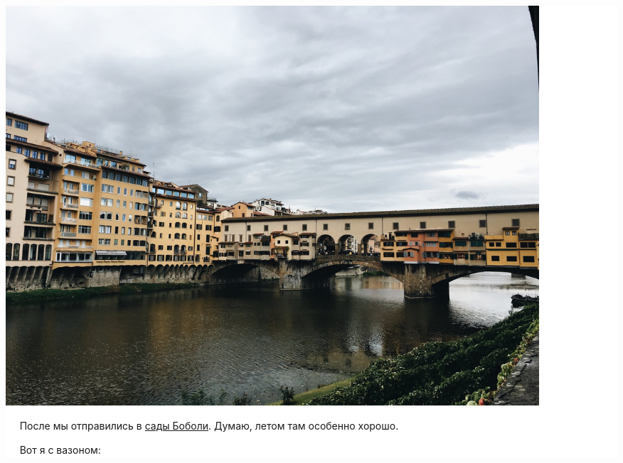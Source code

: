 <img width="750" src="/assets/img/florence/arno2.jpg">
</center>

&nbsp;&nbsp;&nbsp;&nbsp; После мы отправились в [сады Боболи](https://ru.wikipedia.org/wiki/%D0%A1%D0%B0%D0%B4%D1%8B_%D0%91%D0%BE%D0%B1%D0%BE%D0%BB%D0%B8). Думаю, летом там особенно хорошо.

&nbsp;&nbsp;&nbsp;&nbsp; Вот я с вазоном: 

<center>